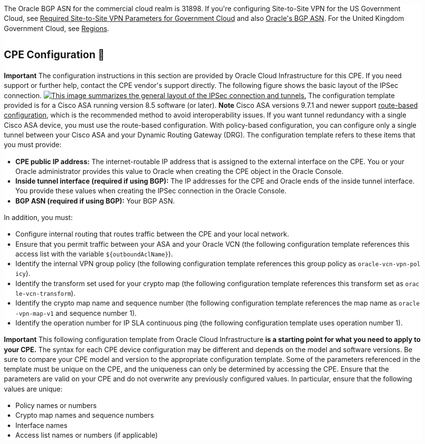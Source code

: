 The Oracle BGP ASN for the commercial cloud realm is 31898. If you're configuring Site-to-Site VPN for the US Government Cloud, see [Required Site-to-Site VPN Parameters for Government Cloud](https://docs.oracle.com/iaas/Content/General/Concepts/govinfo.htm#vpn_params) and also [Oracle's BGP ASN](https://docs.oracle.com/iaas/Content/General/Concepts/govinfo.htm#bgp_asn). For the United Kingdom Government Cloud, see [Regions](https://docs.oracle.com/iaas/Content/General/Concepts/govuksouth.htm#Regions).
## CPE Configuration 🔗 
**Important**
The configuration instructions in this section are provided by Oracle Cloud Infrastructure for this CPE. If you need support or further help, contact the CPE vendor's support directly.
The following figure shows the basic layout of the IPSec connection. 
[![This image summarizes the general layout of the IPSec connection and tunnels.](https://docs.oracle.com/en-us/iaas/Content/Network/Images/network_configure_onpremise_router.svg)](https://docs.oracle.com/en-us/iaas/Content/Network/Images/network_configure_onpremise_router.svg)
The configuration template provided is for a Cisco ASA running version 8.5 software (or later).
**Note**
Cisco ASA versions 9.7.1 and newer support [route-based configuration](https://docs.oracle.com/en-us/iaas/Content/Network/Reference/ciscoasaCPEroutebased.htm#Cisco_ASA_RouteBased), which is the recommended method to avoid interoperability issues.
If you want tunnel redundancy with a single Cisco ASA device, you must use the route-based configuration. With policy-based configuration, you can configure only a single tunnel between your Cisco ASA and your Dynamic Routing Gateway (DRG).
The configuration template refers to these items that you must provide:
  * **CPE public IP address:** The internet-routable IP address that is assigned to the external interface on the CPE. You or your Oracle administrator provides this value to Oracle when creating the CPE object in the Oracle Console.
  * **Inside tunnel interface (required if using BGP):** The IP addresses for the CPE and Oracle ends of the inside tunnel interface. You provide these values when creating the IPSec connection in the Oracle Console.
  * **BGP ASN (required if using BGP):** Your BGP ASN.


In addition, you must:
  * Configure internal routing that routes traffic between the CPE and your local network.
  * Ensure that you permit traffic between your ASA and your Oracle VCN (the following configuration template references this access list with the variable `${outboundAclName}`).
  * Identify the internal VPN group policy (the following configuration template references this group policy as `oracle-vcn-vpn-policy`).
  * Identify the transform set used for your crypto map (the following configuration template references this transform set as `oracle-vcn-transform`).
  * Identify the crypto map name and sequence number (the following configuration template references the map name as `oracle-vpn-map-v1` and sequence number 1).
  * Identify the operation number for IP SLA continuous ping (the following configuration template uses operation number 1).


**Important**
This following configuration template from Oracle Cloud Infrastructure **is a starting point for what you need to apply to your CPE.** The syntax for each CPE device configuration may be different and depends on the model and software versions. Be sure to compare your CPE model and version to the appropriate configuration template.
Some of the parameters referenced in the template must be unique on the CPE, and the uniqueness can only be determined by accessing the CPE. Ensure that the parameters are valid on your CPE and do not overwrite any previously configured values. In particular, ensure that the following values are unique:
  * Policy names or numbers
  * Crypto map names and sequence numbers
  * Interface names
  * Access list names or numbers (if applicable)
